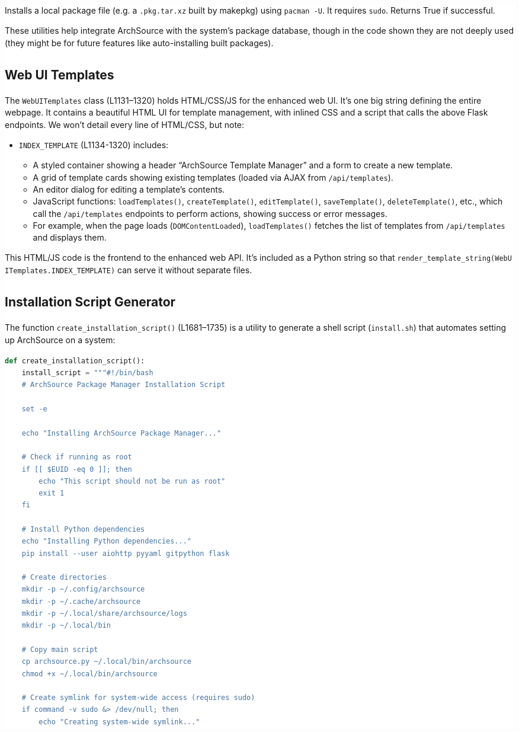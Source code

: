   Installs a local package file (e.g. a `.pkg.tar.xz` built by makepkg) using `pacman -U`. It requires `sudo`. Returns True if successful.

These utilities help integrate ArchSource with the system’s package database, though in the code shown they are not deeply used (they might be for future features like auto-installing built packages).

## Web UI Templates

The `WebUITemplates` class (L1131–1320) holds HTML/CSS/JS for the enhanced web UI. It’s one big string defining the entire webpage. It contains a beautiful HTML UI for template management, with inlined CSS and a script that calls the above Flask endpoints. We won’t detail every line of HTML/CSS, but note:

* `INDEX_TEMPLATE` (L1134-1320) includes:

  * A styled container showing a header “ArchSource Template Manager” and a form to create a new template.
  * A grid of template cards showing existing templates (loaded via AJAX from `/api/templates`).
  * An editor dialog for editing a template’s contents.
  * JavaScript functions: `loadTemplates()`, `createTemplate()`, `editTemplate()`, `saveTemplate()`, `deleteTemplate()`, etc., which call the `/api/templates` endpoints to perform actions, showing success or error messages.
  * For example, when the page loads (`DOMContentLoaded`), `loadTemplates()` fetches the list of templates from `/api/templates` and displays them.

This HTML/JS code is the frontend to the enhanced web API. It’s included as a Python string so that `render_template_string(WebUITemplates.INDEX_TEMPLATE)` can serve it without separate files.

## Installation Script Generator

The function `create_installation_script()` (L1681–1735) is a utility to generate a shell script (`install.sh`) that automates setting up ArchSource on a system:

```python
def create_installation_script():
    install_script = """#!/bin/bash
    # ArchSource Package Manager Installation Script

    set -e

    echo "Installing ArchSource Package Manager..."

    # Check if running as root
    if [[ $EUID -eq 0 ]]; then
        echo "This script should not be run as root" 
        exit 1
    fi

    # Install Python dependencies
    echo "Installing Python dependencies..."
    pip install --user aiohttp pyyaml gitpython flask

    # Create directories
    mkdir -p ~/.config/archsource
    mkdir -p ~/.cache/archsource
    mkdir -p ~/.local/share/archsource/logs
    mkdir -p ~/.local/bin

    # Copy main script
    cp archsource.py ~/.local/bin/archsource
    chmod +x ~/.local/bin/archsource

    # Create symlink for system-wide access (requires sudo)
    if command -v sudo &> /dev/null; then
        echo "Creating system-wide symlink..."
```